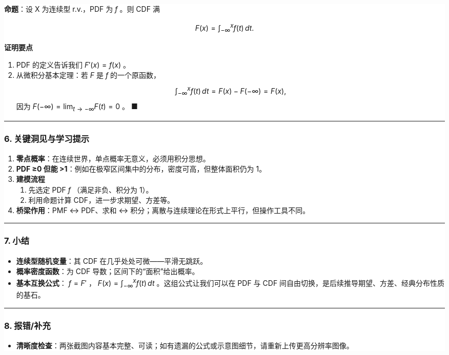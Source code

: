 **命题**：设 X 为连续型 r.v.，PDF 为  $f$ 。则 CDF 满

$$
F(x)=\int_{-\infty}^{x} f(t)\,dt.
$$

**证明要点**

1.  PDF 的定义告诉我们  $F'(x)=f(x)$ 。
2.  从微积分基本定理：若  $F$  是  $f$  的一个原函数，
    $$
     \int_{-\infty}^{x} f(t)\,dt = F(x)-F(-\infty)=F(x),
    $$
    因为  $F(-\infty)=\lim_{t\to-\infty}F(t)=0$ 。 ■

* * *

### 6\. 关键洞见与学习提示

1.  **零点概率**：在连续世界，单点概率无意义，必须用积分思想。
2.  **PDF ≥0 但能 >1**：例如在极窄区间集中的分布，密度可高，但整体面积仍为 1。
3.  **建模流程**
    1.  先选定 PDF  $f$ （满足非负、积分为 1）。
    2.  利用命题计算 CDF，进一步求期望、方差等。
4.  **桥梁作用**：PMF ↔ PDF、求和 ↔ 积分；离散与连续理论在形式上平行，但操作工具不同。

* * *

### 7\. 小结

*   **连续型随机变量**：其 CDF 在几乎处处可微——平滑无跳跃。
*   **概率密度函数**：为 CDF 导数；区间下的“面积”给出概率。
*   **基本互换公式**： $f=F'$ ， $F(x)=\int_{-\infty}^x f(t)\,dt$ 。这组公式让我们可以在 PDF 与 CDF 间自由切换，是后续推导期望、方差、经典分布性质的基石。

* * *

### 8\. 报错/补充

*   **清晰度检查**：两张截图内容基本完整、可读；如有遗漏的公式或示意图细节，请重新上传更高分辨率图像。
